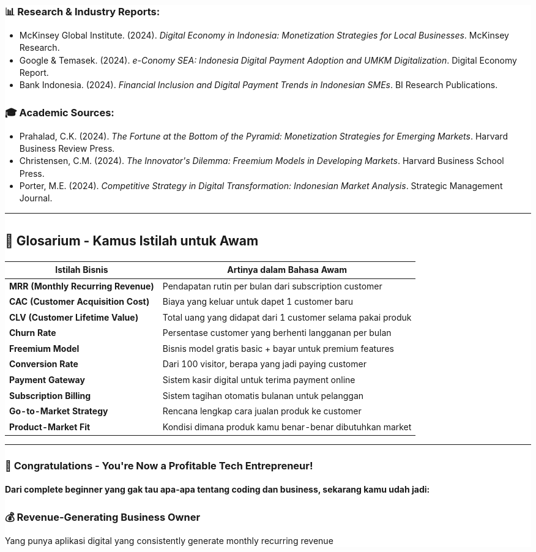 ### 📊 **Research & Industry Reports:**
- McKinsey Global Institute. (2024). *Digital Economy in Indonesia: Monetization Strategies for Local Businesses*. McKinsey Research.
- Google & Temasek. (2024). *e-Conomy SEA: Indonesia Digital Payment Adoption and UMKM Digitalization*. Digital Economy Report.
- Bank Indonesia. (2024). *Financial Inclusion and Digital Payment Trends in Indonesian SMEs*. BI Research Publications.

### 🎓 **Academic Sources:**
- Prahalad, C.K. (2024). *The Fortune at the Bottom of the Pyramid: Monetization Strategies for Emerging Markets*. Harvard Business Review Press.
- Christensen, C.M. (2024). *The Innovator's Dilemma: Freemium Models in Developing Markets*. Harvard Business School Press.
- Porter, M.E. (2024). *Competitive Strategy in Digital Transformation: Indonesian Market Analysis*. Strategic Management Journal.

---

## 📖 Glosarium - Kamus Istilah untuk Awam

| **Istilah Bisnis** | **Artinya dalam Bahasa Awam** |
|------------|-------------|
| **MRR (Monthly Recurring Revenue)** | Pendapatan rutin per bulan dari subscription customer |
| **CAC (Customer Acquisition Cost)** | Biaya yang keluar untuk dapet 1 customer baru |
| **CLV (Customer Lifetime Value)** | Total uang yang didapat dari 1 customer selama pakai produk |
| **Churn Rate** | Persentase customer yang berhenti langganan per bulan |
| **Freemium Model** | Bisnis model gratis basic + bayar untuk premium features |
| **Conversion Rate** | Dari 100 visitor, berapa yang jadi paying customer |
| **Payment Gateway** | Sistem kasir digital untuk terima payment online |
| **Subscription Billing** | Sistem tagihan otomatis bulanan untuk pelanggan |
| **Go-to-Market Strategy** | Rencana lengkap cara jualan produk ke customer |
| **Product-Market Fit** | Kondisi dimana produk kamu benar-benar dibutuhkan market |

---

### 🎉 **Congratulations - You're Now a Profitable Tech Entrepreneur!**

**Dari complete beginner yang gak tau apa-apa tentang coding dan business, sekarang kamu udah jadi:**

### 💰 **Revenue-Generating Business Owner** 
Yang punya aplikasi digital yang consistently generate monthly recurring revenue
